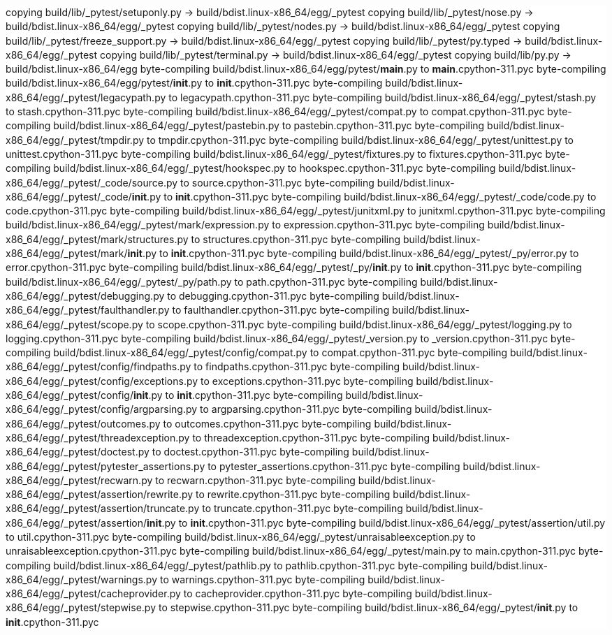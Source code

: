 copying build/lib/_pytest/setuponly.py -> build/bdist.linux-x86_64/egg/_pytest
copying build/lib/_pytest/nose.py -> build/bdist.linux-x86_64/egg/_pytest
copying build/lib/_pytest/nodes.py -> build/bdist.linux-x86_64/egg/_pytest
copying build/lib/_pytest/freeze_support.py -> build/bdist.linux-x86_64/egg/_pytest
copying build/lib/_pytest/py.typed -> build/bdist.linux-x86_64/egg/_pytest
copying build/lib/_pytest/terminal.py -> build/bdist.linux-x86_64/egg/_pytest
copying build/lib/py.py -> build/bdist.linux-x86_64/egg
byte-compiling build/bdist.linux-x86_64/egg/pytest/__main__.py to __main__.cpython-311.pyc
byte-compiling build/bdist.linux-x86_64/egg/pytest/__init__.py to __init__.cpython-311.pyc
byte-compiling build/bdist.linux-x86_64/egg/_pytest/legacypath.py to legacypath.cpython-311.pyc
byte-compiling build/bdist.linux-x86_64/egg/_pytest/stash.py to stash.cpython-311.pyc
byte-compiling build/bdist.linux-x86_64/egg/_pytest/compat.py to compat.cpython-311.pyc
byte-compiling build/bdist.linux-x86_64/egg/_pytest/pastebin.py to pastebin.cpython-311.pyc
byte-compiling build/bdist.linux-x86_64/egg/_pytest/tmpdir.py to tmpdir.cpython-311.pyc
byte-compiling build/bdist.linux-x86_64/egg/_pytest/unittest.py to unittest.cpython-311.pyc
byte-compiling build/bdist.linux-x86_64/egg/_pytest/fixtures.py to fixtures.cpython-311.pyc
byte-compiling build/bdist.linux-x86_64/egg/_pytest/hookspec.py to hookspec.cpython-311.pyc
byte-compiling build/bdist.linux-x86_64/egg/_pytest/_code/source.py to source.cpython-311.pyc
byte-compiling build/bdist.linux-x86_64/egg/_pytest/_code/__init__.py to __init__.cpython-311.pyc
byte-compiling build/bdist.linux-x86_64/egg/_pytest/_code/code.py to code.cpython-311.pyc
byte-compiling build/bdist.linux-x86_64/egg/_pytest/junitxml.py to junitxml.cpython-311.pyc
byte-compiling build/bdist.linux-x86_64/egg/_pytest/mark/expression.py to expression.cpython-311.pyc
byte-compiling build/bdist.linux-x86_64/egg/_pytest/mark/structures.py to structures.cpython-311.pyc
byte-compiling build/bdist.linux-x86_64/egg/_pytest/mark/__init__.py to __init__.cpython-311.pyc
byte-compiling build/bdist.linux-x86_64/egg/_pytest/_py/error.py to error.cpython-311.pyc
byte-compiling build/bdist.linux-x86_64/egg/_pytest/_py/__init__.py to __init__.cpython-311.pyc
byte-compiling build/bdist.linux-x86_64/egg/_pytest/_py/path.py to path.cpython-311.pyc
byte-compiling build/bdist.linux-x86_64/egg/_pytest/debugging.py to debugging.cpython-311.pyc
byte-compiling build/bdist.linux-x86_64/egg/_pytest/faulthandler.py to faulthandler.cpython-311.pyc
byte-compiling build/bdist.linux-x86_64/egg/_pytest/scope.py to scope.cpython-311.pyc
byte-compiling build/bdist.linux-x86_64/egg/_pytest/logging.py to logging.cpython-311.pyc
byte-compiling build/bdist.linux-x86_64/egg/_pytest/_version.py to _version.cpython-311.pyc
byte-compiling build/bdist.linux-x86_64/egg/_pytest/config/compat.py to compat.cpython-311.pyc
byte-compiling build/bdist.linux-x86_64/egg/_pytest/config/findpaths.py to findpaths.cpython-311.pyc
byte-compiling build/bdist.linux-x86_64/egg/_pytest/config/exceptions.py to exceptions.cpython-311.pyc
byte-compiling build/bdist.linux-x86_64/egg/_pytest/config/__init__.py to __init__.cpython-311.pyc
byte-compiling build/bdist.linux-x86_64/egg/_pytest/config/argparsing.py to argparsing.cpython-311.pyc
byte-compiling build/bdist.linux-x86_64/egg/_pytest/outcomes.py to outcomes.cpython-311.pyc
byte-compiling build/bdist.linux-x86_64/egg/_pytest/threadexception.py to threadexception.cpython-311.pyc
byte-compiling build/bdist.linux-x86_64/egg/_pytest/doctest.py to doctest.cpython-311.pyc
byte-compiling build/bdist.linux-x86_64/egg/_pytest/pytester_assertions.py to pytester_assertions.cpython-311.pyc
byte-compiling build/bdist.linux-x86_64/egg/_pytest/recwarn.py to recwarn.cpython-311.pyc
byte-compiling build/bdist.linux-x86_64/egg/_pytest/assertion/rewrite.py to rewrite.cpython-311.pyc
byte-compiling build/bdist.linux-x86_64/egg/_pytest/assertion/truncate.py to truncate.cpython-311.pyc
byte-compiling build/bdist.linux-x86_64/egg/_pytest/assertion/__init__.py to __init__.cpython-311.pyc
byte-compiling build/bdist.linux-x86_64/egg/_pytest/assertion/util.py to util.cpython-311.pyc
byte-compiling build/bdist.linux-x86_64/egg/_pytest/unraisableexception.py to unraisableexception.cpython-311.pyc
byte-compiling build/bdist.linux-x86_64/egg/_pytest/main.py to main.cpython-311.pyc
byte-compiling build/bdist.linux-x86_64/egg/_pytest/pathlib.py to pathlib.cpython-311.pyc
byte-compiling build/bdist.linux-x86_64/egg/_pytest/warnings.py to warnings.cpython-311.pyc
byte-compiling build/bdist.linux-x86_64/egg/_pytest/cacheprovider.py to cacheprovider.cpython-311.pyc
byte-compiling build/bdist.linux-x86_64/egg/_pytest/stepwise.py to stepwise.cpython-311.pyc
byte-compiling build/bdist.linux-x86_64/egg/_pytest/__init__.py to __init__.cpython-311.pyc